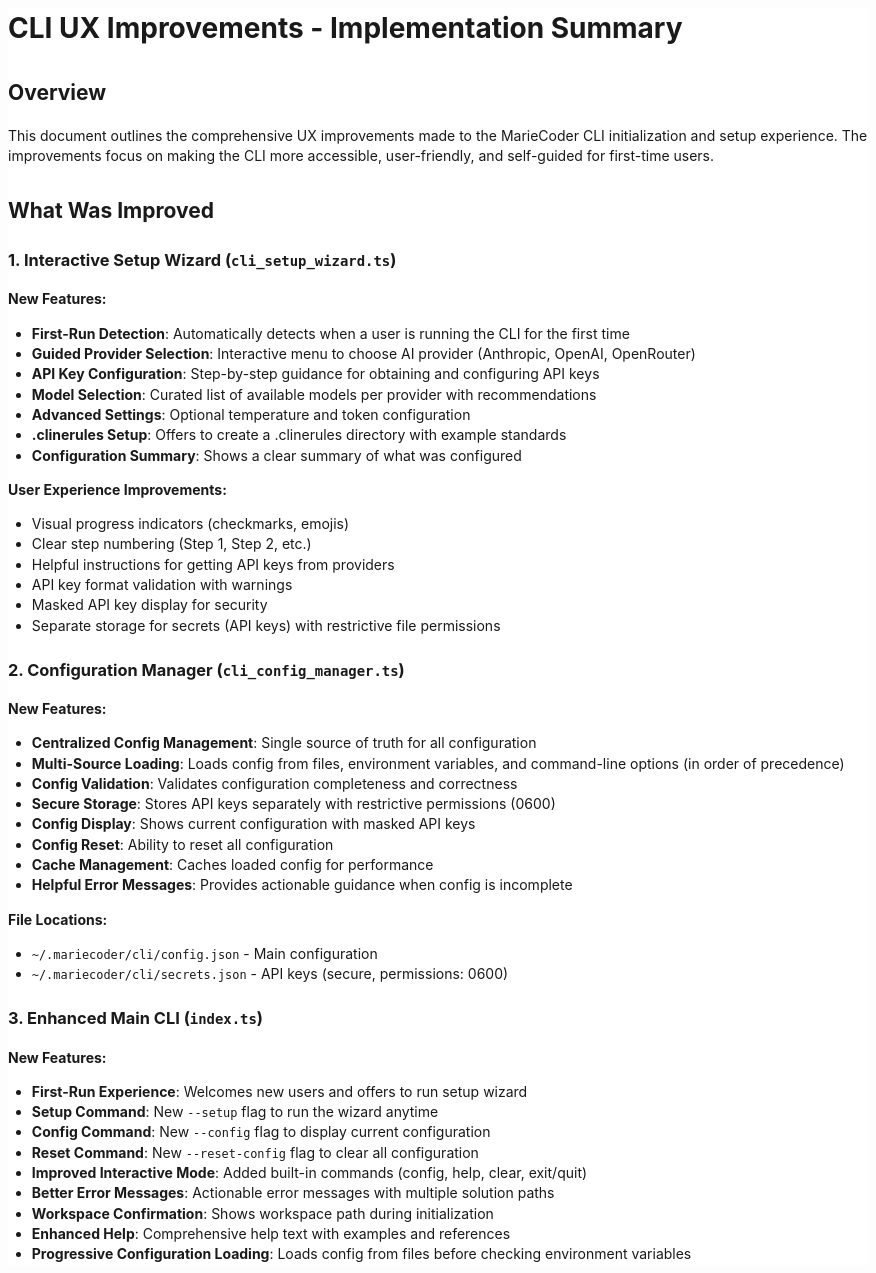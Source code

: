 # CLI UX Improvements - Implementation Summary

## Overview

This document outlines the comprehensive UX improvements made to the MarieCoder CLI initialization and setup experience. The improvements focus on making the CLI more accessible, user-friendly, and self-guided for first-time users.

## What Was Improved

### 1. Interactive Setup Wizard (`cli_setup_wizard.ts`)

**New Features:**
- **First-Run Detection**: Automatically detects when a user is running the CLI for the first time
- **Guided Provider Selection**: Interactive menu to choose AI provider (Anthropic, OpenAI, OpenRouter)
- **API Key Configuration**: Step-by-step guidance for obtaining and configuring API keys
- **Model Selection**: Curated list of available models per provider with recommendations
- **Advanced Settings**: Optional temperature and token configuration
- **.clinerules Setup**: Offers to create a .clinerules directory with example standards
- **Configuration Summary**: Shows a clear summary of what was configured

**User Experience Improvements:**
- Visual progress indicators (checkmarks, emojis)
- Clear step numbering (Step 1, Step 2, etc.)
- Helpful instructions for getting API keys from providers
- API key format validation with warnings
- Masked API key display for security
- Separate storage for secrets (API keys) with restrictive file permissions

### 2. Configuration Manager (`cli_config_manager.ts`)

**New Features:**
- **Centralized Config Management**: Single source of truth for all configuration
- **Multi-Source Loading**: Loads config from files, environment variables, and command-line options (in order of precedence)
- **Config Validation**: Validates configuration completeness and correctness
- **Secure Storage**: Stores API keys separately with restrictive permissions (0600)
- **Config Display**: Shows current configuration with masked API keys
- **Config Reset**: Ability to reset all configuration
- **Cache Management**: Caches loaded config for performance
- **Helpful Error Messages**: Provides actionable guidance when config is incomplete

**File Locations:**
- `~/.mariecoder/cli/config.json` - Main configuration
- `~/.mariecoder/cli/secrets.json` - API keys (secure, permissions: 0600)

### 3. Enhanced Main CLI (`index.ts`)

**New Features:**
- **First-Run Experience**: Welcomes new users and offers to run setup wizard
- **Setup Command**: New `--setup` flag to run the wizard anytime
- **Config Command**: New `--config` flag to display current configuration
- **Reset Command**: New `--reset-config` flag to clear all configuration
- **Improved Interactive Mode**: Added built-in commands (config, help, clear, exit/quit)
- **Better Error Messages**: Actionable error messages with multiple solution paths
- **Workspace Confirmation**: Shows workspace path during initialization
- **Enhanced Help**: Comprehensive help text with examples and references
- **Progressive Configuration Loading**: Loads config from files before checking environment variables
